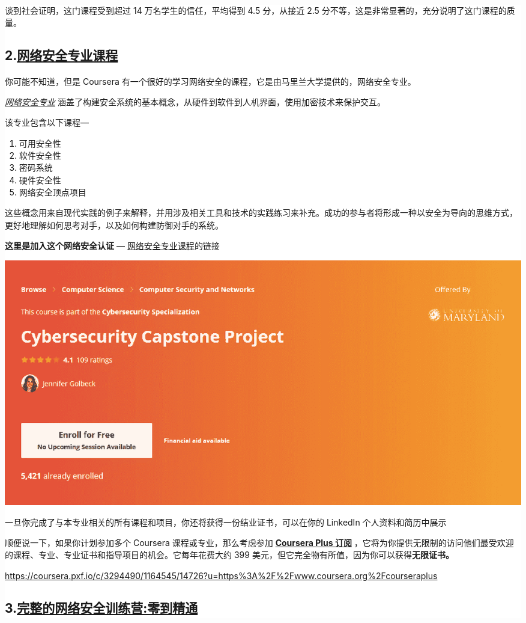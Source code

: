 谈到社会证明，这门课程受到超过 14 万名学生的信任，平均得到 4.5 分，从接近 2.5 分不等，这是非常显著的，充分说明了这门课程的质量。

## 2.[网络安全专业课程](https://coursera.pxf.io/c/3294490/1164545/14726?u=https%3A%2F%2Fwww.coursera.org%2Fspecializations%2Fcyber-security)

你可能不知道，但是 Coursera 有一个很好的学习网络安全的课程，它是由马里兰大学提供的，网络安全专业。

[*网络安全专业*](https://coursera.pxf.io/c/3294490/1164545/14726?u=https%3A%2F%2Fwww.coursera.org%2Fspecializations%2Fcyber-security) 涵盖了构建安全系统的基本概念，从硬件到软件到人机界面，使用加密技术来保护交互。

该专业包含以下课程—

1.  可用安全性
2.  软件安全性
3.  密码系统
4.  硬件安全性
5.  网络安全顶点项目

这些概念用来自现代实践的例子来解释，并用涉及相关工具和技术的实践练习来补充。成功的参与者将形成一种以安全为导向的思维方式，更好地理解如何思考对手，以及如何构建防御对手的系统。

**这里是加入这个网络安全认证** — [网络安全专业课程](https://coursera.pxf.io/c/3294490/1164545/14726?u=https%3A%2F%2Fwww.coursera.org%2Fspecializations%2Fcyber-security)的链接

[![](img/50b836d944d68e269d53a5dc645f8f66.png)](https://coursera.pxf.io/c/3294490/1164545/14726?u=https%3A%2F%2Fwww.coursera.org%2Fspecializations%2Fcyber-security)

一旦你完成了与本专业相关的所有课程和项目，你还将获得一份结业证书，可以在你的 LinkedIn 个人资料和简历中展示

顺便说一下，如果你计划参加多个 Coursera 课程或专业，那么考虑参加 [**Coursera Plus 订阅**](https://coursera.pxf.io/c/3294490/1164545/14726?u=https%3A%2F%2Fwww.coursera.org%2Fcourseraplus) ，它将为你提供无限制的访问他们最受欢迎的课程、专业、专业证书和指导项目的机会。它每年花费大约 399 美元，但它完全物有所值，因为你可以获得**无限证书。**

<https://coursera.pxf.io/c/3294490/1164545/14726?u=https%3A%2F%2Fwww.coursera.org%2Fcourseraplus>  

## 3.[完整的网络安全训练营:零到精通](https://academy.zerotomastery.io/a/aff_swq47xdd/external?affcode=441520_zytgk2dn)
